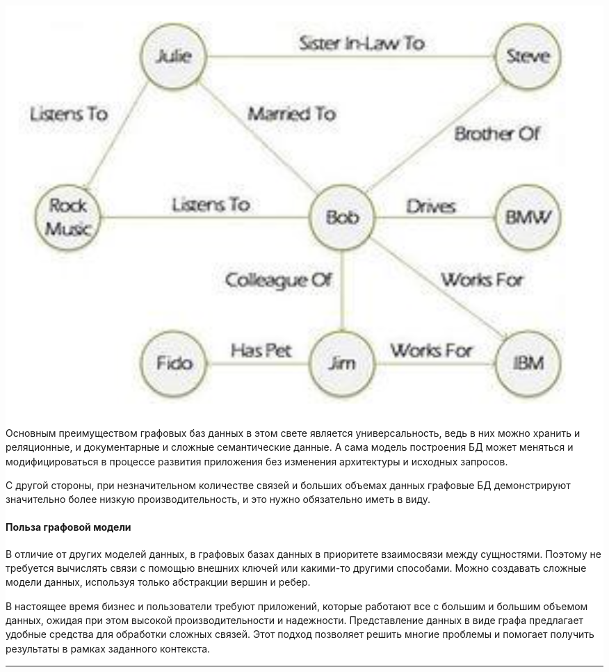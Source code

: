 ![](assets/3.png)

Основным преимуществом графовых баз данных в этом свете является универсальность, ведь в них можно хранить и реляционные, и документарные и сложные семантические данные. А сама модель построения БД может меняться и модифицироваться в процессе развития приложения без изменения архитектуры и исходных запросов.


С другой стороны, при незначительном количестве связей и больших объемах данных графовые БД демонстрируют значительно более низкую производительность, и это нужно обязательно иметь в виду.

#### Польза графовой модели

В отличие от других моделей данных, в графовых базах данных в приоритете взаимосвязи между сущностями. Поэтому не требуется вычислять связи с помощью внешних ключей или какими-то другими способами. Можно создавать сложные модели данных, используя только абстракции вершин и ребер.

В настоящее время бизнес и пользователи требуют приложений, которые работают все с большим и большим объемом данных, ожидая при этом высокой производительности и надежности. Представление данных в виде графа предлагает удобные средства для обработки сложных связей. Этот подход позволяет решить многие проблемы и помогает получить результаты в рамках заданного контекста.


---
